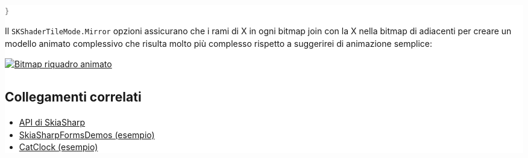 ```csharp
}
```

Il `SKShaderTileMode.Mirror` opzioni assicurano che i rami di X in ogni bitmap join con la X nella bitmap di adiacenti per creare un modello animato complessivo che risulta molto più complesso rispetto a suggerirei di animazione semplice:

[![Bitmap riquadro animato](bitmap-tiling-images/AnimatedBitmapTile.png "Bitmap riquadro animato")](bitmap-tiling-images/AnimatedBitmapTile-Large.png#lightbox)

## <a name="related-links"></a>Collegamenti correlati

- [API di SkiaSharp](https://docs.microsoft.com/dotnet/api/skiasharp)
- [SkiaSharpFormsDemos (esempio)](https://docs.microsoft.com/samples/xamarin/xamarin-forms-samples/skiasharpforms-demos)
- [CatClock (esempio)](https://docs.microsoft.com/samples/xamarin/xamarin-forms-samples/catclock)
